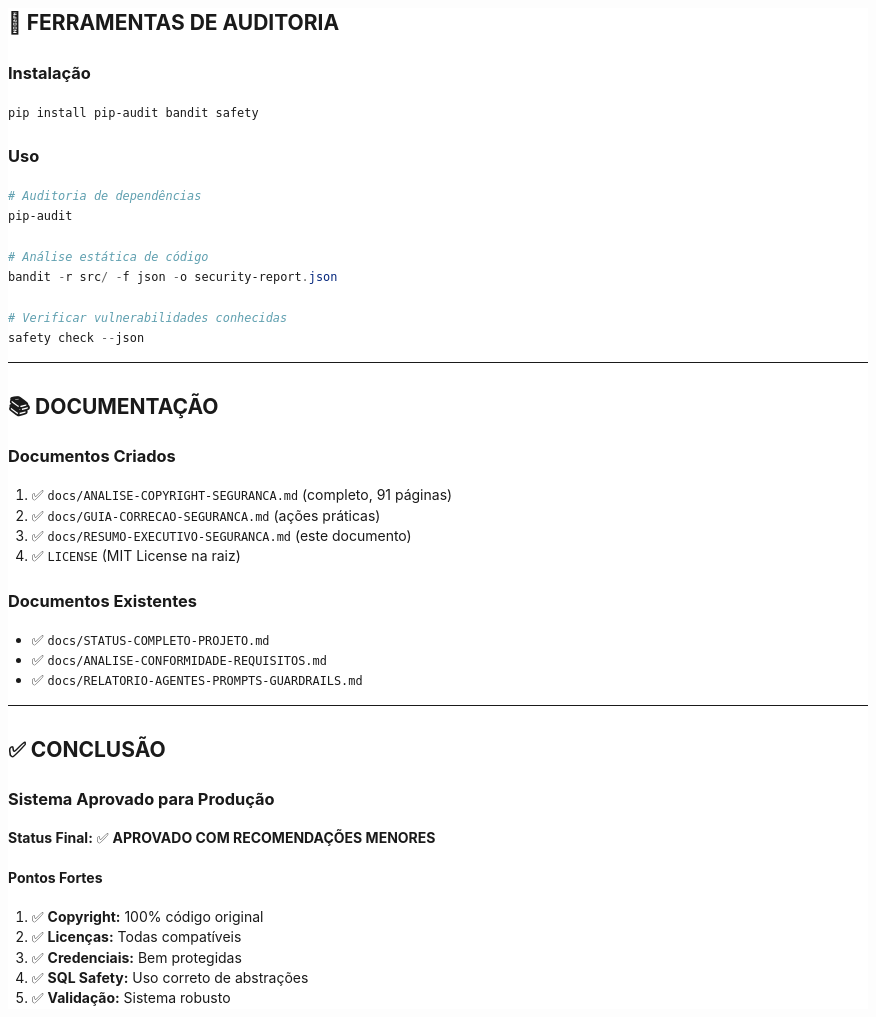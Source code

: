 
## 🚀 FERRAMENTAS DE AUDITORIA

### Instalação
```powershell
pip install pip-audit bandit safety
```

### Uso
```powershell
# Auditoria de dependências
pip-audit

# Análise estática de código
bandit -r src/ -f json -o security-report.json

# Verificar vulnerabilidades conhecidas
safety check --json
```

---

## 📚 DOCUMENTAÇÃO

### Documentos Criados
1. ✅ `docs/ANALISE-COPYRIGHT-SEGURANCA.md` (completo, 91 páginas)
2. ✅ `docs/GUIA-CORRECAO-SEGURANCA.md` (ações práticas)
3. ✅ `docs/RESUMO-EXECUTIVO-SEGURANCA.md` (este documento)
4. ✅ `LICENSE` (MIT License na raiz)

### Documentos Existentes
- ✅ `docs/STATUS-COMPLETO-PROJETO.md`
- ✅ `docs/ANALISE-CONFORMIDADE-REQUISITOS.md`
- ✅ `docs/RELATORIO-AGENTES-PROMPTS-GUARDRAILS.md`

---

## ✅ CONCLUSÃO

### Sistema Aprovado para Produção

**Status Final:** ✅ **APROVADO COM RECOMENDAÇÕES MENORES**

#### Pontos Fortes
1. ✅ **Copyright:** 100% código original
2. ✅ **Licenças:** Todas compatíveis
3. ✅ **Credenciais:** Bem protegidas
4. ✅ **SQL Safety:** Uso correto de abstrações
5. ✅ **Validação:** Sistema robusto

